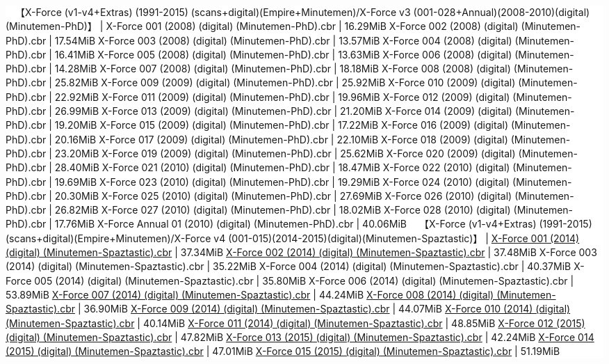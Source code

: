 &emsp;【X-Force (v1-v4+Extras) (1991-2015) (scans+digital)(Empire+Minutemen)/X-Force v3 (001-028+Annual)(2008-2010)(digital)(Minutemen-PhD)】 | 
X-Force 001 (2008) (digital) (Minutemen-PhD).cbr | 16.29MiB
X-Force 002 (2008) (digital) (Minutemen-PhD).cbr | 17.54MiB
X-Force 003 (2008) (digital) (Minutemen-PhD).cbr | 13.57MiB
X-Force 004 (2008) (digital) (Minutemen-PhD).cbr | 16.41MiB
X-Force 005 (2008) (digital) (Minutemen-PhD).cbr | 13.63MiB
X-Force 006 (2008) (digital) (Minutemen-PhD).cbr | 14.28MiB
X-Force 007 (2008) (digital) (Minutemen-PhD).cbr | 18.18MiB
X-Force 008 (2008) (digital) (Minutemen-PhD).cbr | 25.82MiB
X-Force 009 (2009) (digital) (Minutemen-PhD).cbr | 25.92MiB
X-Force 010 (2009) (digital) (Minutemen-PhD).cbr | 22.92MiB
X-Force 011 (2009) (digital) (Minutemen-PhD).cbr | 19.96MiB
X-Force 012 (2009) (digital) (Minutemen-PhD).cbr | 26.99MiB
X-Force 013 (2009) (digital) (Minutemen-PhD).cbr | 21.20MiB
X-Force 014 (2009) (digital) (Minutemen-PhD).cbr | 19.20MiB
X-Force 015 (2009) (digital) (Minutemen-PhD).cbr | 17.22MiB
X-Force 016 (2009) (digital) (Minutemen-PhD).cbr | 20.16MiB
X-Force 017 (2009) (digital) (Minutemen-PhD).cbr | 22.10MiB
X-Force 018 (2009) (digital) (Minutemen-PhD).cbr | 23.20MiB
X-Force 019 (2009) (digital) (Minutemen-PhD).cbr | 25.62MiB
X-Force 020 (2009) (digital) (Minutemen-PhD).cbr | 28.40MiB
X-Force 021 (2010) (digital) (Minutemen-PhD).cbr | 18.47MiB
X-Force 022 (2010) (digital) (Minutemen-PhD).cbr | 19.69MiB
X-Force 023 (2010) (digital) (Minutemen-PhD).cbr | 19.29MiB
X-Force 024 (2010) (digital) (Minutemen-PhD).cbr | 20.30MiB
X-Force 025 (2010) (digital) (Minutemen-PhD).cbr | 27.69MiB
X-Force 026 (2010) (digital) (Minutemen-PhD).cbr | 26.82MiB
X-Force 027 (2010) (digital) (Minutemen-PhD).cbr | 18.02MiB
X-Force 028 (2010) (digital) (Minutemen-PhD).cbr | 17.76MiB
X-Force Annual 01 (2010) (digital) (Minutemen-PhD).cbr | 40.06MiB
&emsp;【X-Force (v1-v4+Extras) (1991-2015) (scans+digital)(Empire+Minutemen)/X-Force v4 (001-015)(2014-2015)(digital)(Minutemen-Spaztastic)】 | 
[X-Force 001 (2014) (digital) (Minutemen-Spaztastic).cbr](https://github.com/alicewish/markdown/blob/master/comic/X-Force-001-2014-digital-Minutemen-Spaztastic-cbr.md) | 37.34MiB
[X-Force 002 (2014) (digital) (Minutemen-Spaztastic).cbr](https://github.com/alicewish/markdown/blob/master/comic/X-Force-002-2014-digital-Minutemen-Spaztastic-cbr.md) | 37.48MiB
X-Force 003 (2014) (digital) (Minutemen-Spaztastic).cbr | 35.22MiB
X-Force 004 (2014) (digital) (Minutemen-Spaztastic).cbr | 40.37MiB
X-Force 005 (2014) (digital) (Minutemen-Spaztastic).cbr | 35.80MiB
X-Force 006 (2014) (digital) (Minutemen-Spaztastic).cbr | 53.89MiB
[X-Force 007 (2014) (digital) (Minutemen-Spaztastic).cbr](https://github.com/alicewish/markdown/blob/master/comic/X-Force-007-2014-digital-Minutemen-Spaztastic-cbr.md) | 44.24MiB
[X-Force 008 (2014) (digital) (Minutemen-Spaztastic).cbr](https://github.com/alicewish/markdown/blob/master/comic/X-Force-008-2014-digital-Minutemen-Spaztastic-cbr.md) | 36.90MiB
[X-Force 009 (2014) (digital) (Minutemen-Spaztastic).cbr](https://github.com/alicewish/markdown/blob/master/comic/X-Force-009-2014-digital-Minutemen-Spaztastic-cbr.md) | 44.07MiB
[X-Force 010 (2014) (digital) (Minutemen-Spaztastic).cbr](https://github.com/alicewish/markdown/blob/master/comic/X-Force-010-2014-digital-Minutemen-Spaztastic-cbr.md) | 40.14MiB
[X-Force 011 (2014) (digital) (Minutemen-Spaztastic).cbr](https://github.com/alicewish/markdown/blob/master/comic/X-Force-011-2014-digital-Minutemen-Spaztastic-cbr.md) | 48.85MiB
[X-Force 012 (2015) (digital) (Minutemen-Spaztastic).cbr](https://github.com/alicewish/markdown/blob/master/comic/X-Force-012-2015-digital-Minutemen-Spaztastic-cbr.md) | 47.82MiB
[X-Force 013 (2015) (digital) (Minutemen-Spaztastic).cbr](https://github.com/alicewish/markdown/blob/master/comic/X-Force-013-2015-digital-Minutemen-Spaztastic-cbr.md) | 42.24MiB
[X-Force 014 (2015) (digital) (Minutemen-Spaztastic).cbr](https://github.com/alicewish/markdown/blob/master/comic/X-Force-014-2015-digital-Minutemen-Spaztastic-cbr.md) | 47.01MiB
[X-Force 015 (2015) (digital) (Minutemen-Spaztastic).cbr](https://github.com/alicewish/markdown/blob/master/comic/X-Force-015-2015-digital-Minutemen-Spaztastic-cbr.md) | 51.19MiB